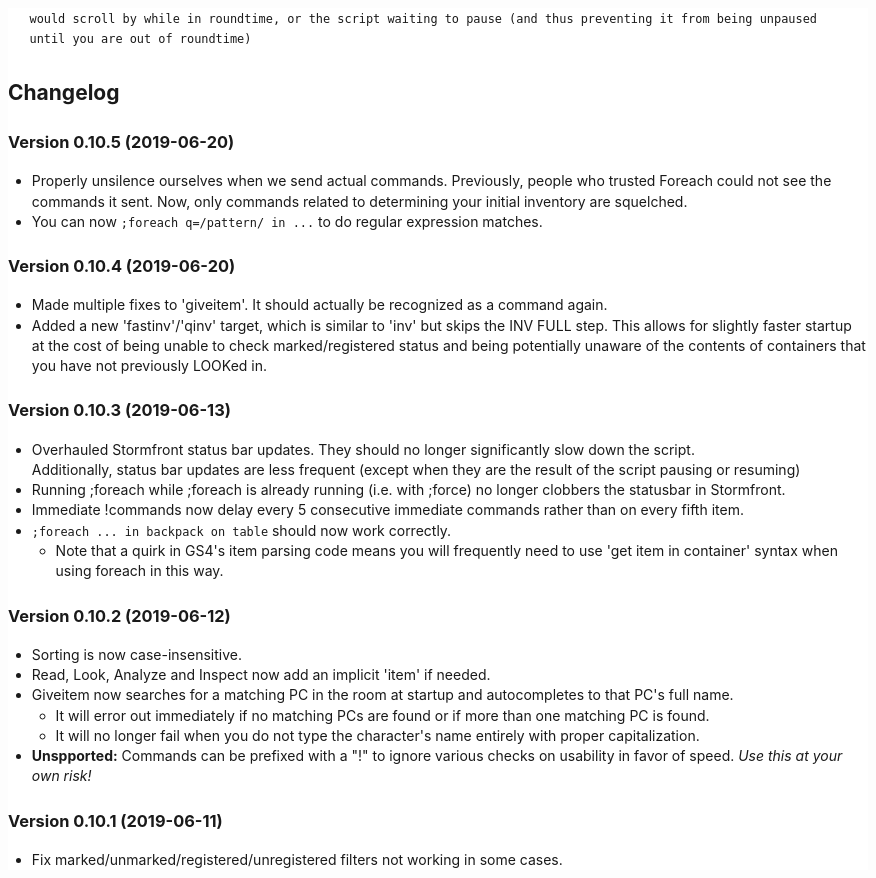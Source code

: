        would scroll by while in roundtime, or the script waiting to pause (and thus preventing it from being unpaused
       until you are out of roundtime)

## Changelog

### Version 0.10.5 (2019-06-20)
  * Properly unsilence ourselves when we send actual commands.  Previously, people who trusted Foreach could not
    see the commands it sent.  Now, only commands related to determining your initial inventory are squelched.
  * You can now `;foreach q=/pattern/ in ...` to do regular expression matches.

### Version 0.10.4 (2019-06-20)
  * Made multiple fixes to 'giveitem'.  It should actually be recognized as a command again.
  * Added a new 'fastinv'/'qinv' target, which is similar to 'inv' but skips the INV FULL step.  This allows for
    slightly faster startup at the cost of being unable to check marked/registered status and being potentially
    unaware of the contents of containers that you have not previously LOOKed in.

### Version 0.10.3 (2019-06-13)
  * Overhauled Stormfront status bar updates.  They should no longer significantly slow down the script.  
    Additionally, status bar updates are less frequent (except when they are the result of the script pausing
    or resuming)
  * Running ;foreach while ;foreach is already running (i.e. with ;force) no longer clobbers the statusbar in Stormfront.
  * Immediate !commands now delay every 5 consecutive immediate commands rather than on every fifth item.
  * `;foreach ... in backpack on table` should now work correctly.
    - Note that a quirk in GS4's item parsing code means you will frequently need to use 'get item in container'
      syntax when using foreach in this way.

### Version 0.10.2 (2019-06-12)
  * Sorting is now case-insensitive.
  * Read, Look, Analyze and Inspect now add an implicit 'item' if needed.
  * Giveitem now searches for a matching PC in the room at startup and autocompletes to that PC's full name.  
    * It will error out immediately if no matching PCs are found or if more than one matching PC is found.  
    * It will no longer fail when you do not type the character's name entirely with proper capitalization.  
  * **Unspported:** Commands can be prefixed with a "!" to ignore various checks on usability in favor of speed.
    *Use this at your own risk!*

### Version 0.10.1 (2019-06-11)
  * Fix marked/unmarked/registered/unregistered filters not working in some cases.
